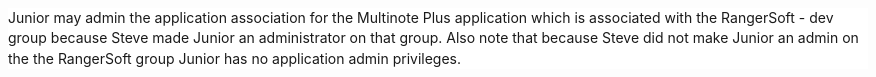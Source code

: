 Junior may admin the application association for the Multinote Plus
application which is associated with the RangerSoft - dev group because Steve
made Junior an administrator on that group. Also note that because Steve did
not make Junior an admin on the the RangerSoft group Junior has no application
admin privileges.

